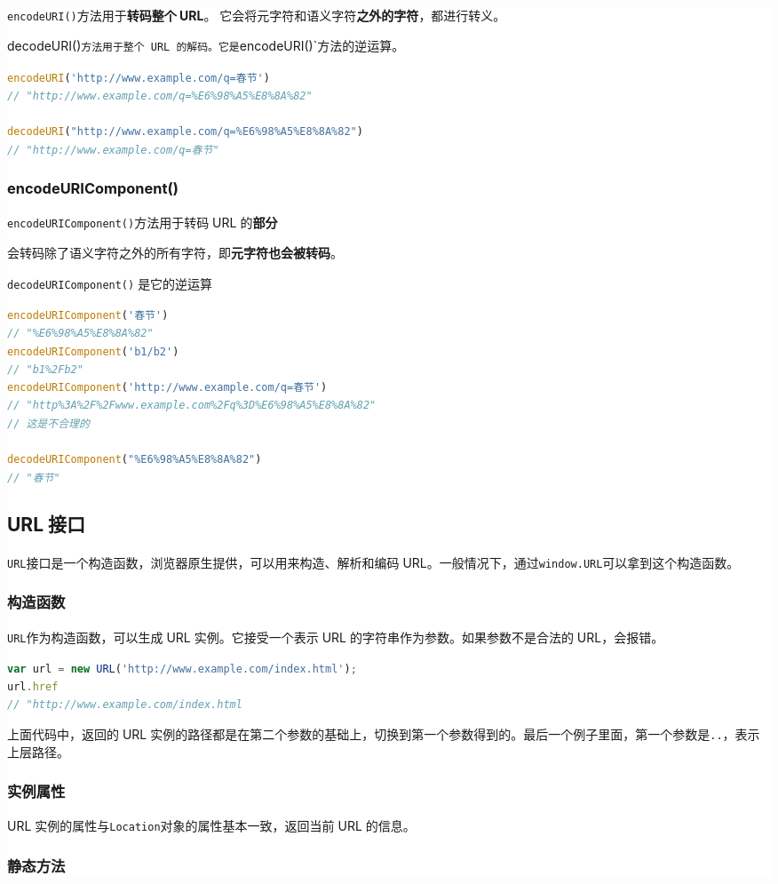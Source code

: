 `encodeURI()`方法用于**转码整个 URL**。
它会将元字符和语义字符**之外的字符**，都进行转义。

decodeURI()`方法用于整个 URL 的解码。它是`encodeURI()`方法的逆运算。

```js
encodeURI('http://www.example.com/q=春节')
// "http://www.example.com/q=%E6%98%A5%E8%8A%82"

decodeURI("http://www.example.com/q=%E6%98%A5%E8%8A%82")
// "http://www.example.com/q=春节"
```
### encodeURIComponent()

`encodeURIComponent()`方法用于转码 URL 的**部分**

会转码除了语义字符之外的所有字符，即**元字符也会被转码**。

`decodeURIComponent()` 是它的逆运算

```js
encodeURIComponent('春节')
// "%E6%98%A5%E8%8A%82"
encodeURIComponent('b1/b2')
// "b1%2Fb2"
encodeURIComponent('http://www.example.com/q=春节')
// "http%3A%2F%2Fwww.example.com%2Fq%3D%E6%98%A5%E8%8A%82"
// 这是不合理的

decodeURIComponent("%E6%98%A5%E8%8A%82") 
// "春节"
```


## URL 接口

`URL`接口是一个构造函数，浏览器原生提供，可以用来构造、解析和编码 URL。一般情况下，通过`window.URL`可以拿到这个构造函数。

### 构造函数

`URL`作为构造函数，可以生成 URL 实例。它接受一个表示 URL 的字符串作为参数。如果参数不是合法的 URL，会报错。

```js
var url = new URL('http://www.example.com/index.html');
url.href
// "http://www.example.com/index.html
```

上面代码中，返回的 URL 实例的路径都是在第二个参数的基础上，切换到第一个参数得到的。最后一个例子里面，第一个参数是`..`，表示上层路径。

### 实例属性

URL 实例的属性与`Location`对象的属性基本一致，返回当前 URL 的信息。

### 静态方法
